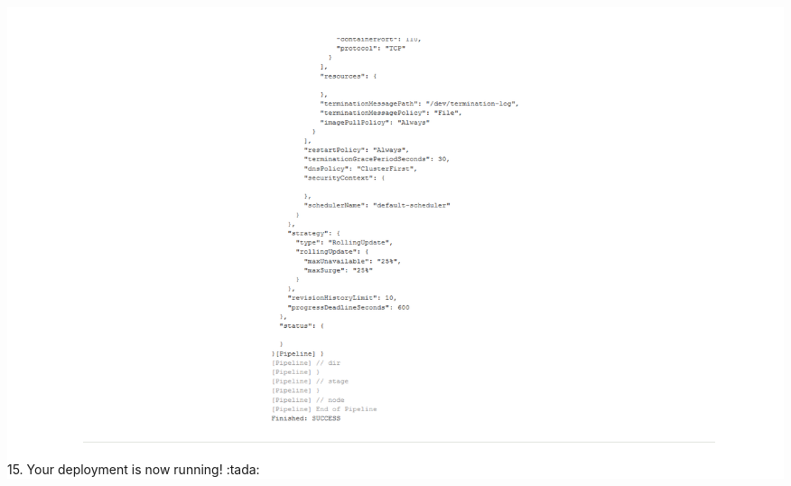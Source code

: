 </p>  
<p align="center">  
 <img src="images/desired_output_2.PNG" width="700"/> 
</p> 
15. Your deployment is now running! :tada: 
